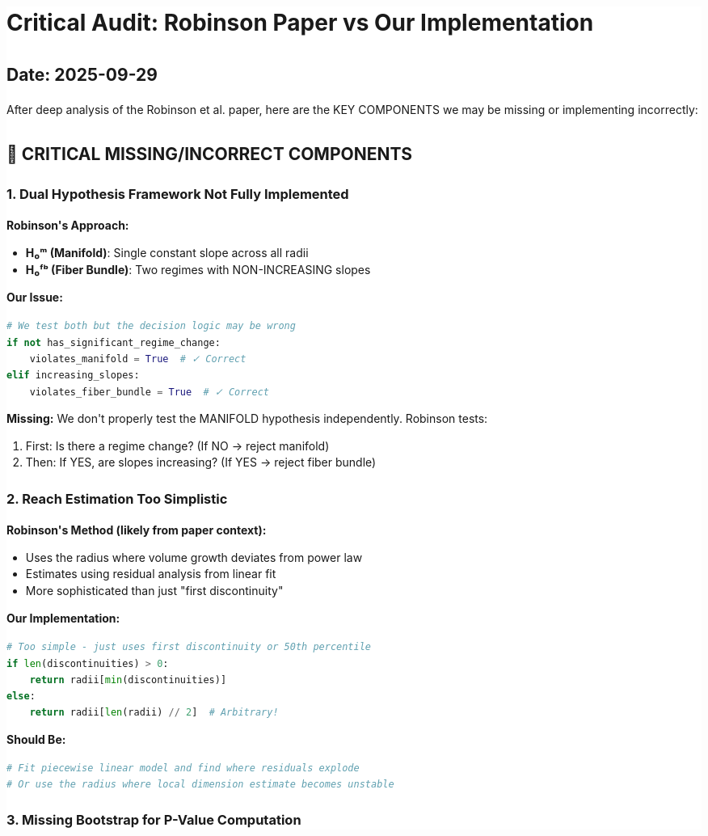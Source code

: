 # Critical Audit: Robinson Paper vs Our Implementation

## Date: 2025-09-29

After deep analysis of the Robinson et al. paper, here are the KEY COMPONENTS we may be missing or implementing incorrectly:

## 🔴 CRITICAL MISSING/INCORRECT COMPONENTS

### 1. **Dual Hypothesis Framework Not Fully Implemented**

**Robinson's Approach:**
- **H₀ᵐ (Manifold)**: Single constant slope across all radii
- **H₀ᶠᵇ (Fiber Bundle)**: Two regimes with NON-INCREASING slopes

**Our Issue:**
```python
# We test both but the decision logic may be wrong
if not has_significant_regime_change:
    violates_manifold = True  # ✓ Correct
elif increasing_slopes:
    violates_fiber_bundle = True  # ✓ Correct
```

**Missing:** We don't properly test the MANIFOLD hypothesis independently. Robinson tests:
1. First: Is there a regime change? (If NO → reject manifold)
2. Then: If YES, are slopes increasing? (If YES → reject fiber bundle)

### 2. **Reach Estimation Too Simplistic**

**Robinson's Method (likely from paper context):**
- Uses the radius where volume growth deviates from power law
- Estimates using residual analysis from linear fit
- More sophisticated than just "first discontinuity"

**Our Implementation:**
```python
# Too simple - just uses first discontinuity or 50th percentile
if len(discontinuities) > 0:
    return radii[min(discontinuities)]
else:
    return radii[len(radii) // 2]  # Arbitrary!
```

**Should Be:**
```python
# Fit piecewise linear model and find where residuals explode
# Or use the radius where local dimension estimate becomes unstable
```

### 3. **Missing Bootstrap for P-Value Computation**
